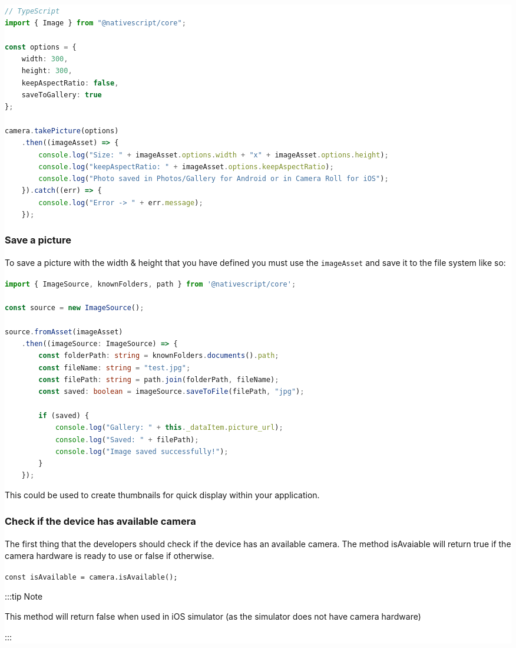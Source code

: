 ```TypeScript
// TypeScript
import { Image } from "@nativescript/core";

const options = {
    width: 300,
    height: 300,
    keepAspectRatio: false,
    saveToGallery: true
};

camera.takePicture(options)
    .then((imageAsset) => {
        console.log("Size: " + imageAsset.options.width + "x" + imageAsset.options.height);
        console.log("keepAspectRatio: " + imageAsset.options.keepAspectRatio);
        console.log("Photo saved in Photos/Gallery for Android or in Camera Roll for iOS");
    }).catch((err) => {
        console.log("Error -> " + err.message);
    });
```

### Save a picture

To save a picture with the width & height that you have defined you must use the `imageAsset` and save it to the file system like so:

```TypeScript
import { ImageSource, knownFolders, path } from '@nativescript/core';

const source = new ImageSource();

source.fromAsset(imageAsset)
    .then((imageSource: ImageSource) => {
        const folderPath: string = knownFolders.documents().path;
        const fileName: string = "test.jpg";
        const filePath: string = path.join(folderPath, fileName);
        const saved: boolean = imageSource.saveToFile(filePath, "jpg");

        if (saved) {
            console.log("Gallery: " + this._dataItem.picture_url);
            console.log("Saved: " + filePath);
            console.log("Image saved successfully!");
        }
    });
```

This could be used to create thumbnails for quick display within your application.

### Check if the device has available camera

The first thing that the developers should check if the device has an available camera.
The method isAvaiable will return true if the camera hardware is ready to use or false if otherwise.

```
const isAvailable = camera.isAvailable();
```

:::tip Note

This method will return false when used in iOS simulator (as the simulator does not have camera hardware)

:::
